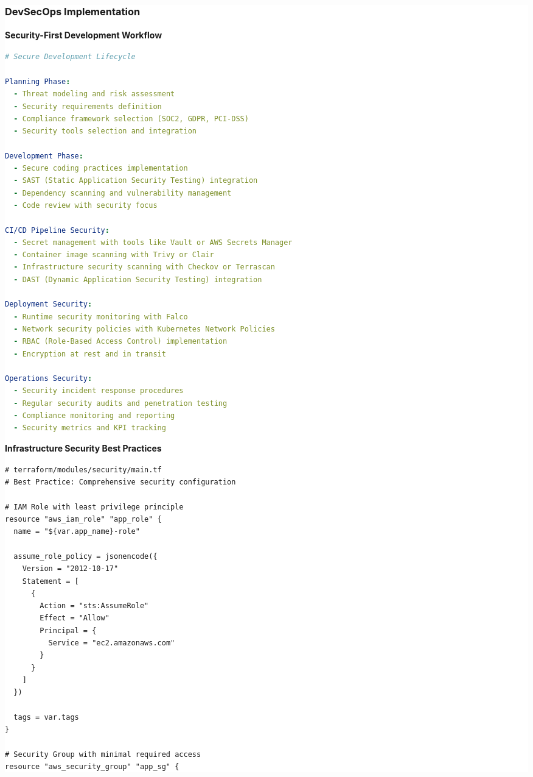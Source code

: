 ### DevSecOps Implementation

**Security-First Development Workflow**
```yaml
# Secure Development Lifecycle

Planning Phase:
  - Threat modeling and risk assessment
  - Security requirements definition
  - Compliance framework selection (SOC2, GDPR, PCI-DSS)
  - Security tools selection and integration

Development Phase:
  - Secure coding practices implementation
  - SAST (Static Application Security Testing) integration
  - Dependency scanning and vulnerability management
  - Code review with security focus

CI/CD Pipeline Security:
  - Secret management with tools like Vault or AWS Secrets Manager
  - Container image scanning with Trivy or Clair
  - Infrastructure security scanning with Checkov or Terrascan
  - DAST (Dynamic Application Security Testing) integration

Deployment Security:
  - Runtime security monitoring with Falco
  - Network security policies with Kubernetes Network Policies
  - RBAC (Role-Based Access Control) implementation
  - Encryption at rest and in transit

Operations Security:
  - Security incident response procedures
  - Regular security audits and penetration testing
  - Compliance monitoring and reporting
  - Security metrics and KPI tracking
```

**Infrastructure Security Best Practices**
```hcl
# terraform/modules/security/main.tf
# Best Practice: Comprehensive security configuration

# IAM Role with least privilege principle
resource "aws_iam_role" "app_role" {
  name = "${var.app_name}-role"

  assume_role_policy = jsonencode({
    Version = "2012-10-17"
    Statement = [
      {
        Action = "sts:AssumeRole"
        Effect = "Allow"
        Principal = {
          Service = "ec2.amazonaws.com"
        }
      }
    ]
  })

  tags = var.tags
}

# Security Group with minimal required access
resource "aws_security_group" "app_sg" {
```